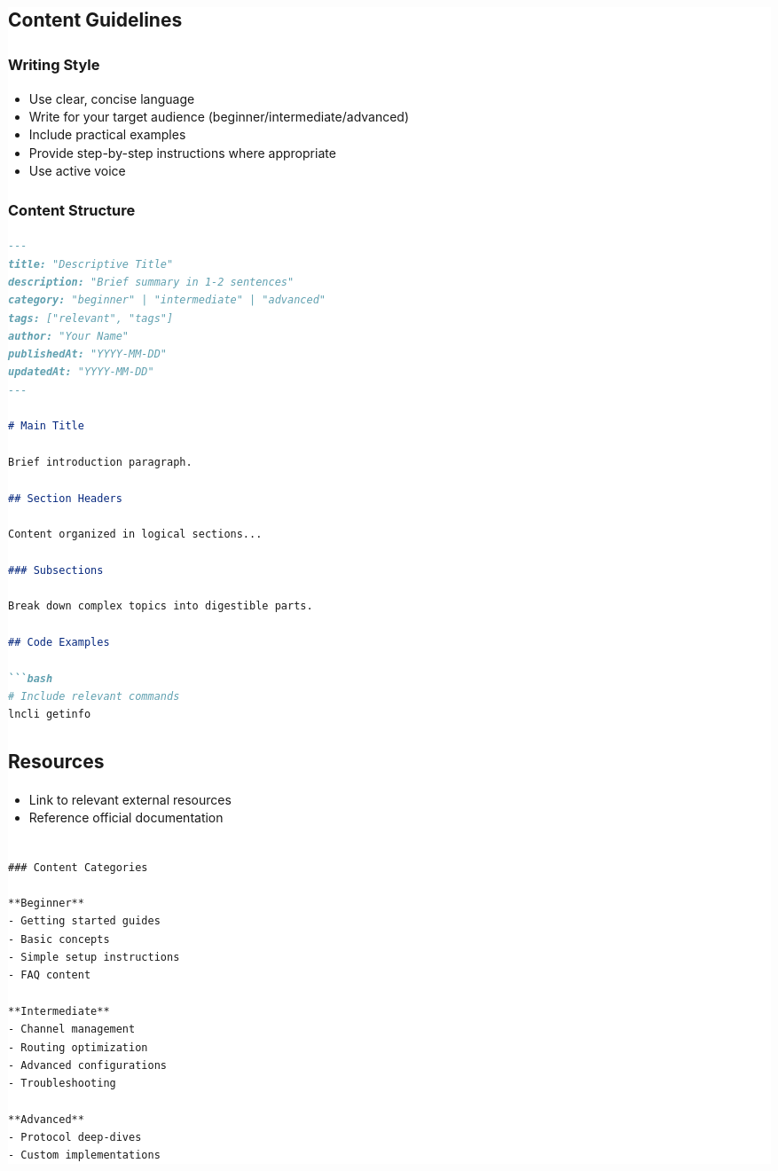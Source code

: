 ## Content Guidelines

### Writing Style
- Use clear, concise language
- Write for your target audience (beginner/intermediate/advanced)
- Include practical examples
- Provide step-by-step instructions where appropriate
- Use active voice

### Content Structure
```markdown
---
title: "Descriptive Title"
description: "Brief summary in 1-2 sentences"
category: "beginner" | "intermediate" | "advanced"
tags: ["relevant", "tags"]
author: "Your Name"
publishedAt: "YYYY-MM-DD"
updatedAt: "YYYY-MM-DD"
---

# Main Title

Brief introduction paragraph.

## Section Headers

Content organized in logical sections...

### Subsections

Break down complex topics into digestible parts.

## Code Examples

```bash
# Include relevant commands
lncli getinfo
```

## Resources

- Link to relevant external resources
- Reference official documentation
```

### Content Categories

**Beginner**
- Getting started guides
- Basic concepts
- Simple setup instructions
- FAQ content

**Intermediate**
- Channel management
- Routing optimization
- Advanced configurations
- Troubleshooting

**Advanced**
- Protocol deep-dives
- Custom implementations
```